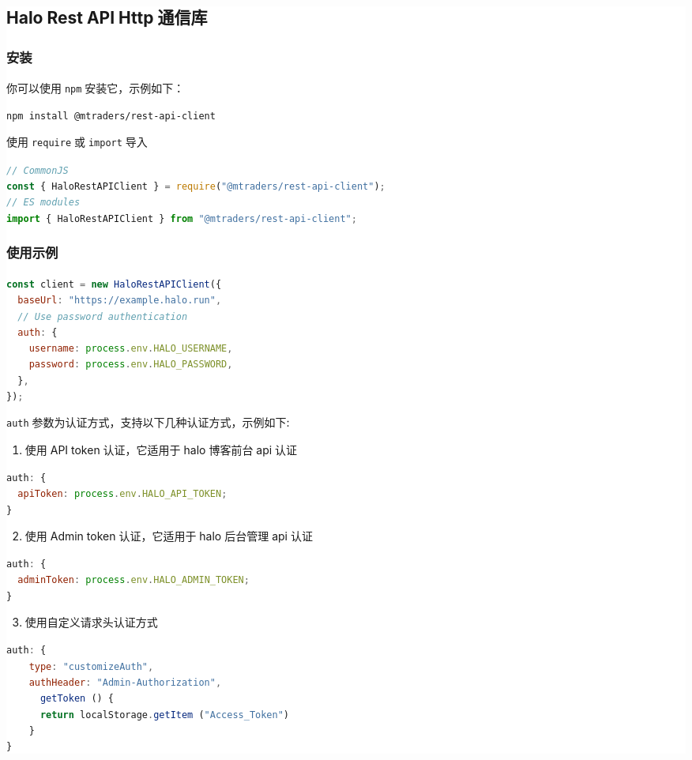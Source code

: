 ## Halo Rest API Http 通信库

### 安装

你可以使用 `npm` 安装它，示例如下：

```shell
npm install @mtraders/rest-api-client
```

使用 `require` 或 `import` 导入

```javascript
// CommonJS
const { HaloRestAPIClient } = require("@mtraders/rest-api-client");
// ES modules
import { HaloRestAPIClient } from "@mtraders/rest-api-client";
```

### 使用示例

```javascript
const client = new HaloRestAPIClient({
  baseUrl: "https://example.halo.run",
  // Use password authentication
  auth: {
    username: process.env.HALO_USERNAME,
    password: process.env.HALO_PASSWORD,
  },
});
```

`auth` 参数为认证方式，支持以下几种认证方式，示例如下:

1. 使用 API token 认证，它适用于 halo 博客前台 api 认证

```javascript
auth: {
  apiToken: process.env.HALO_API_TOKEN;
}
```

2. 使用 Admin token 认证，它适用于 halo 后台管理 api 认证

```javascript
auth: {
  adminToken: process.env.HALO_ADMIN_TOKEN;
}
```

3. 使用自定义请求头认证方式

```javascript
auth: {
    type: "customizeAuth",
    authHeader: "Admin-Authorization",
      getToken () {
      return localStorage.getItem ("Access_Token")
    }
}
```

